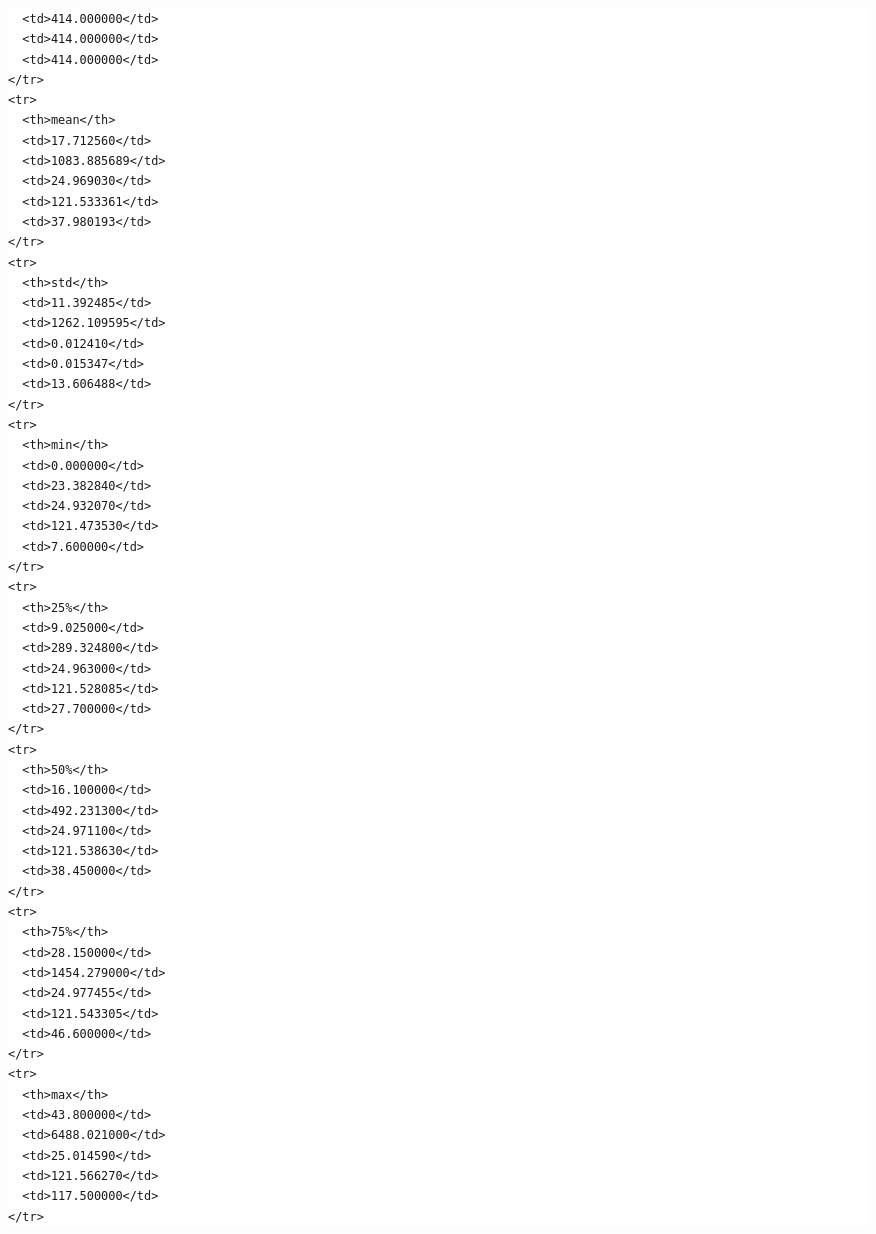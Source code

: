       <td>414.000000</td>
      <td>414.000000</td>
      <td>414.000000</td>
    </tr>
    <tr>
      <th>mean</th>
      <td>17.712560</td>
      <td>1083.885689</td>
      <td>24.969030</td>
      <td>121.533361</td>
      <td>37.980193</td>
    </tr>
    <tr>
      <th>std</th>
      <td>11.392485</td>
      <td>1262.109595</td>
      <td>0.012410</td>
      <td>0.015347</td>
      <td>13.606488</td>
    </tr>
    <tr>
      <th>min</th>
      <td>0.000000</td>
      <td>23.382840</td>
      <td>24.932070</td>
      <td>121.473530</td>
      <td>7.600000</td>
    </tr>
    <tr>
      <th>25%</th>
      <td>9.025000</td>
      <td>289.324800</td>
      <td>24.963000</td>
      <td>121.528085</td>
      <td>27.700000</td>
    </tr>
    <tr>
      <th>50%</th>
      <td>16.100000</td>
      <td>492.231300</td>
      <td>24.971100</td>
      <td>121.538630</td>
      <td>38.450000</td>
    </tr>
    <tr>
      <th>75%</th>
      <td>28.150000</td>
      <td>1454.279000</td>
      <td>24.977455</td>
      <td>121.543305</td>
      <td>46.600000</td>
    </tr>
    <tr>
      <th>max</th>
      <td>43.800000</td>
      <td>6488.021000</td>
      <td>25.014590</td>
      <td>121.566270</td>
      <td>117.500000</td>
    </tr>
  </tbody>
</table>
</div>
